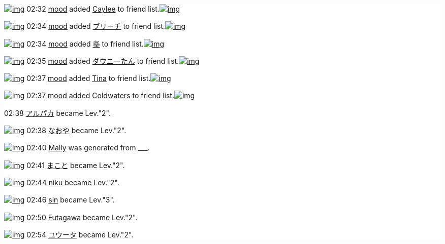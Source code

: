 [![img](http://www.deviantsart.com/22bp3vm.jpeg)](http://www.barcodekanojo.com/user/374943/mood) 02:32 [mood](http://www.barcodekanojo.com/user/374943/mood) added [Caylee](http://www.barcodekanojo.com/kanojo/2568655/Caylee) to friend list.[![img](http://www.deviantsart.com/33np5he.png)](http://www.barcodekanojo.com/kanojo/2568655/Caylee)

[![img](http://www.deviantsart.com/22bp3vm.jpeg)](http://www.barcodekanojo.com/user/374943/mood) 02:34 [mood](http://www.barcodekanojo.com/user/374943/mood) added [ブリーチ](http://www.barcodekanojo.com/kanojo/832372/%E3%83%96%E3%83%AA%E3%83%BC%E3%83%81) to friend list.[![img](http://www.deviantsart.com/2aok52r.png)](http://www.barcodekanojo.com/kanojo/832372/%E3%83%96%E3%83%AA%E3%83%BC%E3%83%81)

[![img](http://www.deviantsart.com/22bp3vm.jpeg)](http://www.barcodekanojo.com/user/374943/mood) 02:34 [mood](http://www.barcodekanojo.com/user/374943/mood) added [橤](http://www.barcodekanojo.com/kanojo/274439/%E6%A9%A4) to friend list.[![img](http://www.deviantsart.com/3fku8pj.png)](http://www.barcodekanojo.com/kanojo/274439/%E6%A9%A4)

[![img](http://www.deviantsart.com/22bp3vm.jpeg)](http://www.barcodekanojo.com/user/374943/mood) 02:35 [mood](http://www.barcodekanojo.com/user/374943/mood) added [ダウニーたん](http://www.barcodekanojo.com/kanojo/605596/%E3%83%80%E3%82%A6%E3%83%8B%E3%83%BC%E3%81%9F%E3%82%93) to friend list.[![img](http://www.deviantsart.com/3ofrg95.png)](http://www.barcodekanojo.com/kanojo/605596/%E3%83%80%E3%82%A6%E3%83%8B%E3%83%BC%E3%81%9F%E3%82%93)

[![img](http://www.deviantsart.com/22bp3vm.jpeg)](http://www.barcodekanojo.com/user/374943/mood) 02:37 [mood](http://www.barcodekanojo.com/user/374943/mood) added [Tina](http://www.barcodekanojo.com/kanojo/2325051/Tina) to friend list.[![img](http://www.deviantsart.com/235a451.png)](http://www.barcodekanojo.com/kanojo/2325051/Tina)

[![img](http://www.deviantsart.com/22bp3vm.jpeg)](http://www.barcodekanojo.com/user/374943/mood) 02:37 [mood](http://www.barcodekanojo.com/user/374943/mood) added [Coldwaters](http://www.barcodekanojo.com/kanojo/2604015/Coldwaters) to friend list.[![img](http://www.deviantsart.com/3akjq3r.png)](http://www.barcodekanojo.com/kanojo/2604015/Coldwaters)

02:38 [アルパカ](http://www.barcodekanojo.com/user/366489/%E3%82%A2%E3%83%AB%E3%83%91%E3%82%AB) became Lev."2".

[![img](http://www.deviantsart.com/3ura3i0.jpeg)](http://www.barcodekanojo.com/user/7372/%E3%81%AA%E3%81%8A%E3%82%84) 02:38 [なおや](http://www.barcodekanojo.com/user/7372/%E3%81%AA%E3%81%8A%E3%82%84) became Lev."2".

[![img](http://www.deviantsart.com/267ovv0.png)](http://www.barcodekanojo.com/kanojo/3190815/Mally) 02:40 [Mally](http://www.barcodekanojo.com/kanojo/3190815/Mally) was generated from ___.

[![img](http://www.deviantsart.com/1tn72v7.jpeg)](http://www.barcodekanojo.com/user/220648/%E3%81%BE%E3%81%93%E3%81%A8) 02:41 [まこと](http://www.barcodekanojo.com/user/220648/%E3%81%BE%E3%81%93%E3%81%A8) became Lev."2".

[![img](http://www.deviantsart.com/2p6gp33.jpeg)](http://www.barcodekanojo.com/user/14665/niku) 02:44 [niku](http://www.barcodekanojo.com/user/14665/niku) became Lev."2".

[![img](http://www.deviantsart.com/23q3t7f.png)](http://www.barcodekanojo.com/user/4801/sin) 02:46 [sin](http://www.barcodekanojo.com/user/4801/sin) became Lev."3".

[![img](http://www.deviantsart.com/3vmi7ja.jpeg)](http://www.barcodekanojo.com/user/221046/Futagawa) 02:50 [Futagawa](http://www.barcodekanojo.com/user/221046/Futagawa) became Lev."2".

[![img](http://www.deviantsart.com/35cihp1.jpeg)](http://www.barcodekanojo.com/user/208420/%E3%83%A6%E3%82%A6%E3%83%BC%E3%82%BF) 02:54 [ユウータ](http://www.barcodekanojo.com/user/208420/%E3%83%A6%E3%82%A6%E3%83%BC%E3%82%BF) became Lev."2".

